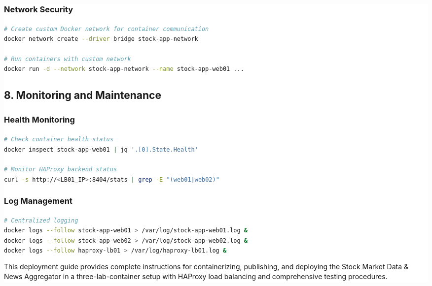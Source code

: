 ### Network Security

```bash
# Create custom Docker network for container communication
docker network create --driver bridge stock-app-network

# Run containers with custom network
docker run -d --network stock-app-network --name stock-app-web01 ...
```

## 8. Monitoring and Maintenance

### Health Monitoring

```bash
# Check container health status
docker inspect stock-app-web01 | jq '.[0].State.Health'

# Monitor HAProxy backend status
curl -s http://<LB01_IP>:8404/stats | grep -E "(web01|web02)"
```

### Log Management

```bash
# Centralized logging
docker logs --follow stock-app-web01 > /var/log/stock-app-web01.log &
docker logs --follow stock-app-web02 > /var/log/stock-app-web02.log &
docker logs --follow haproxy-lb01 > /var/log/haproxy-lb01.log &
```

This deployment guide provides complete instructions for containerizing, publishing, and deploying the Stock Market Data & News Aggregator in a three-lab-container setup with HAProxy load balancing and comprehensive testing procedures.
